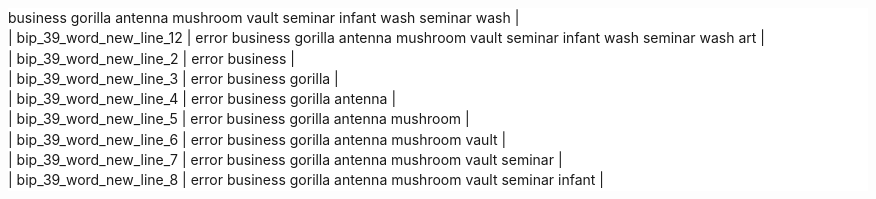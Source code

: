 business
gorilla
antenna
mushroom
vault
seminar
infant
wash
seminar
wash |  
| bip_39_word_new_line_12 | error
business
gorilla
antenna
mushroom
vault
seminar
infant
wash
seminar
wash
art |  
| bip_39_word_new_line_2 | error
business |  
| bip_39_word_new_line_3 | error
business
gorilla |  
| bip_39_word_new_line_4 | error
business
gorilla
antenna |  
| bip_39_word_new_line_5 | error
business
gorilla
antenna
mushroom |  
| bip_39_word_new_line_6 | error
business
gorilla
antenna
mushroom
vault |  
| bip_39_word_new_line_7 | error
business
gorilla
antenna
mushroom
vault
seminar |  
| bip_39_word_new_line_8 | error
business
gorilla
antenna
mushroom
vault
seminar
infant |  